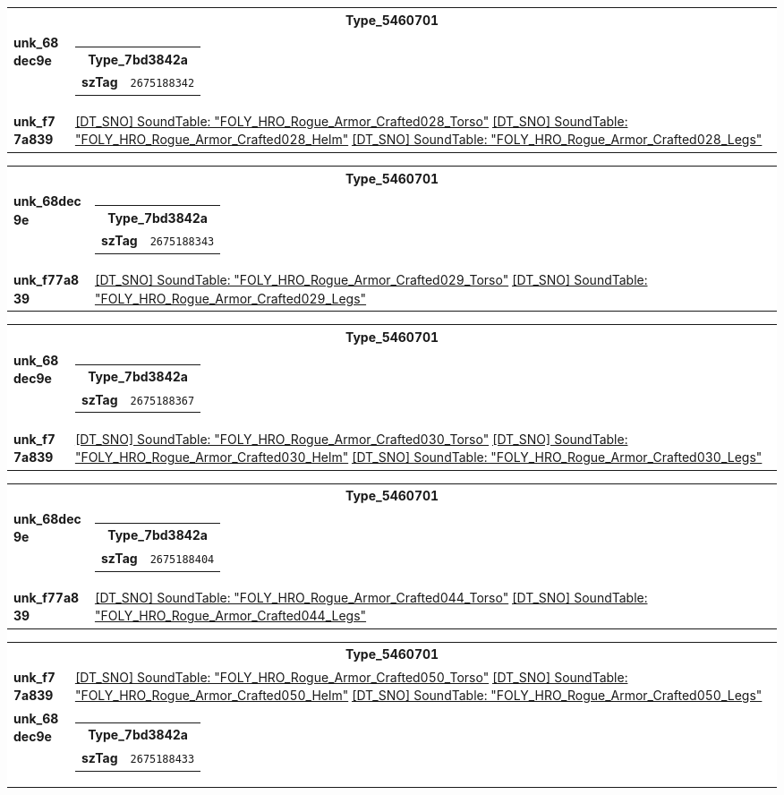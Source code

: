 
<table><tr><th colspan="100%">Type_5460701</th></tr><tr><td><b>unk_68dec9e</b></td><td><table><tr><th colspan="100%">Type_7bd3842a</th></tr><tr><td><b>szTag</b></td><td><code>2675188342</code></td></tr></table>

</td></tr><tr><td><b>unk_f77a839</b></td><td><a href="..\SoundTable\FOLY_HRO_Rogue_Armor_Crafted028_Torso.sdt">[DT_SNO] SoundTable: "FOLY_HRO_Rogue_Armor_Crafted028_Torso"</a>
<a href="..\SoundTable\FOLY_HRO_Rogue_Armor_Crafted028_Helm.sdt">[DT_SNO] SoundTable: "FOLY_HRO_Rogue_Armor_Crafted028_Helm"</a>
<a href="..\SoundTable\FOLY_HRO_Rogue_Armor_Crafted028_Legs.sdt">[DT_SNO] SoundTable: "FOLY_HRO_Rogue_Armor_Crafted028_Legs"</a>
</td></tr></table>


<table><tr><th colspan="100%">Type_5460701</th></tr><tr><td><b>unk_68dec9e</b></td><td><table><tr><th colspan="100%">Type_7bd3842a</th></tr><tr><td><b>szTag</b></td><td><code>2675188343</code></td></tr></table>

</td></tr><tr><td><b>unk_f77a839</b></td><td><a href="..\SoundTable\FOLY_HRO_Rogue_Armor_Crafted029_Torso.sdt">[DT_SNO] SoundTable: "FOLY_HRO_Rogue_Armor_Crafted029_Torso"</a>
<a href="..\SoundTable\FOLY_HRO_Rogue_Armor_Crafted029_Legs.sdt">[DT_SNO] SoundTable: "FOLY_HRO_Rogue_Armor_Crafted029_Legs"</a>
</td></tr></table>


<table><tr><th colspan="100%">Type_5460701</th></tr><tr><td><b>unk_68dec9e</b></td><td><table><tr><th colspan="100%">Type_7bd3842a</th></tr><tr><td><b>szTag</b></td><td><code>2675188367</code></td></tr></table>

</td></tr><tr><td><b>unk_f77a839</b></td><td><a href="..\SoundTable\FOLY_HRO_Rogue_Armor_Crafted030_Torso.sdt">[DT_SNO] SoundTable: "FOLY_HRO_Rogue_Armor_Crafted030_Torso"</a>
<a href="..\SoundTable\FOLY_HRO_Rogue_Armor_Crafted030_Helm.sdt">[DT_SNO] SoundTable: "FOLY_HRO_Rogue_Armor_Crafted030_Helm"</a>
<a href="..\SoundTable\FOLY_HRO_Rogue_Armor_Crafted030_Legs.sdt">[DT_SNO] SoundTable: "FOLY_HRO_Rogue_Armor_Crafted030_Legs"</a>
</td></tr></table>


<table><tr><th colspan="100%">Type_5460701</th></tr><tr><td><b>unk_68dec9e</b></td><td><table><tr><th colspan="100%">Type_7bd3842a</th></tr><tr><td><b>szTag</b></td><td><code>2675188404</code></td></tr></table>

</td></tr><tr><td><b>unk_f77a839</b></td><td><a href="..\SoundTable\FOLY_HRO_Rogue_Armor_Crafted044_Torso.sdt">[DT_SNO] SoundTable: "FOLY_HRO_Rogue_Armor_Crafted044_Torso"</a>
<a href="..\SoundTable\FOLY_HRO_Rogue_Armor_Crafted044_Legs.sdt">[DT_SNO] SoundTable: "FOLY_HRO_Rogue_Armor_Crafted044_Legs"</a>
</td></tr></table>


<table><tr><th colspan="100%">Type_5460701</th></tr><tr><td><b>unk_f77a839</b></td><td><a href="..\SoundTable\FOLY_HRO_Rogue_Armor_Crafted050_Torso.sdt">[DT_SNO] SoundTable: "FOLY_HRO_Rogue_Armor_Crafted050_Torso"</a>
<a href="..\SoundTable\FOLY_HRO_Rogue_Armor_Crafted050_Helm.sdt">[DT_SNO] SoundTable: "FOLY_HRO_Rogue_Armor_Crafted050_Helm"</a>
<a href="..\SoundTable\FOLY_HRO_Rogue_Armor_Crafted050_Legs.sdt">[DT_SNO] SoundTable: "FOLY_HRO_Rogue_Armor_Crafted050_Legs"</a>
</td></tr><tr><td><b>unk_68dec9e</b></td><td><table><tr><th colspan="100%">Type_7bd3842a</th></tr><tr><td><b>szTag</b></td><td><code>2675188433</code></td></tr></table>
